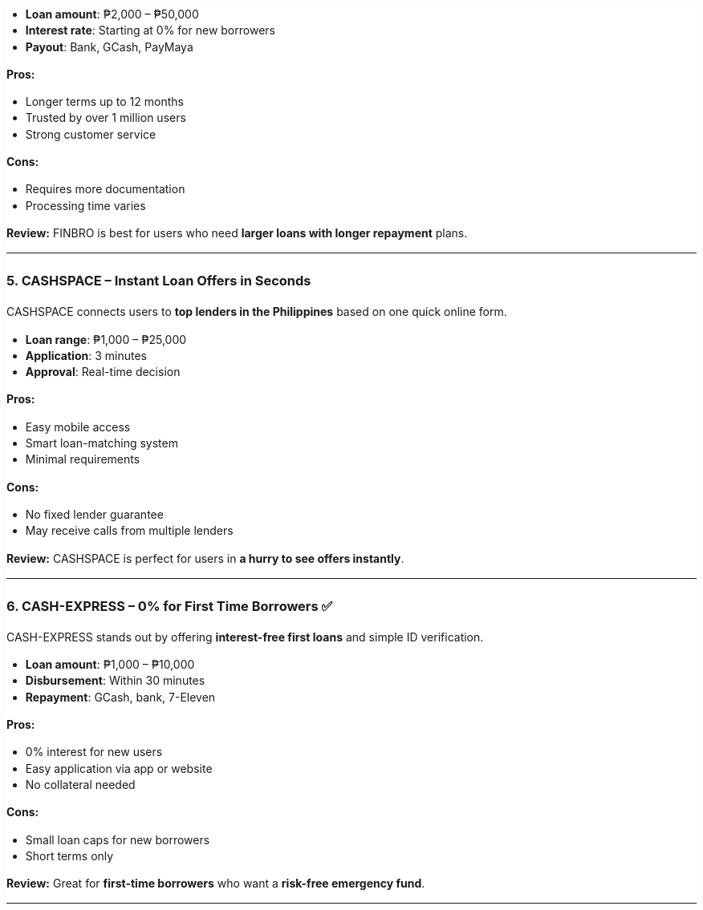 - **Loan amount**: ₱2,000 – ₱50,000
- **Interest rate**: Starting at 0% for new borrowers
- **Payout**: Bank, GCash, PayMaya

**Pros:**
- Longer terms up to 12 months
- Trusted by over 1 million users
- Strong customer service

**Cons:**
- Requires more documentation
- Processing time varies

**Review:** FINBRO is best for users who need **larger loans with longer repayment** plans.

---

### 5. **CASHSPACE** – Instant Loan Offers in Seconds

CASHSPACE connects users to **top lenders in the Philippines** based on one quick online form.

- **Loan range**: ₱1,000 – ₱25,000
- **Application**: 3 minutes
- **Approval**: Real-time decision

**Pros:**
- Easy mobile access
- Smart loan-matching system
- Minimal requirements

**Cons:**
- No fixed lender guarantee
- May receive calls from multiple lenders

**Review:** CASHSPACE is perfect for users in **a hurry to see offers instantly**.

---

### 6. **CASH-EXPRESS** – 0% for First Time Borrowers ✅

CASH-EXPRESS stands out by offering **interest-free first loans** and simple ID verification.

- **Loan amount**: ₱1,000 – ₱10,000
- **Disbursement**: Within 30 minutes
- **Repayment**: GCash, bank, 7-Eleven

**Pros:**
- 0% interest for new users
- Easy application via app or website
- No collateral needed

**Cons:**
- Small loan caps for new borrowers
- Short terms only

**Review:** Great for **first-time borrowers** who want a **risk-free emergency fund**.

---